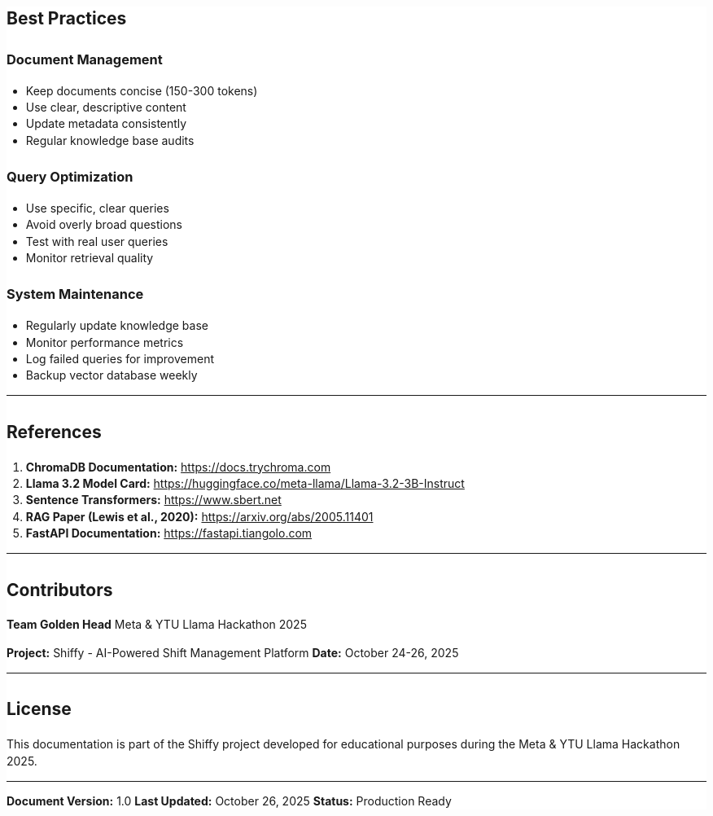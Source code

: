 ## Best Practices

### Document Management
- Keep documents concise (150-300 tokens)
- Use clear, descriptive content
- Update metadata consistently
- Regular knowledge base audits

### Query Optimization
- Use specific, clear queries
- Avoid overly broad questions
- Test with real user queries
- Monitor retrieval quality

### System Maintenance
- Regularly update knowledge base
- Monitor performance metrics
- Log failed queries for improvement
- Backup vector database weekly

---

## References

1. **ChromaDB Documentation:** https://docs.trychroma.com
2. **Llama 3.2 Model Card:** https://huggingface.co/meta-llama/Llama-3.2-3B-Instruct
3. **Sentence Transformers:** https://www.sbert.net
4. **RAG Paper (Lewis et al., 2020):** https://arxiv.org/abs/2005.11401
5. **FastAPI Documentation:** https://fastapi.tiangolo.com

---

## Contributors

**Team Golden Head**
Meta & YTU Llama Hackathon 2025

**Project:** Shiffy - AI-Powered Shift Management Platform
**Date:** October 24-26, 2025

---

## License

This documentation is part of the Shiffy project developed for educational purposes during the Meta & YTU Llama Hackathon 2025.

---

**Document Version:** 1.0
**Last Updated:** October 26, 2025
**Status:** Production Ready
